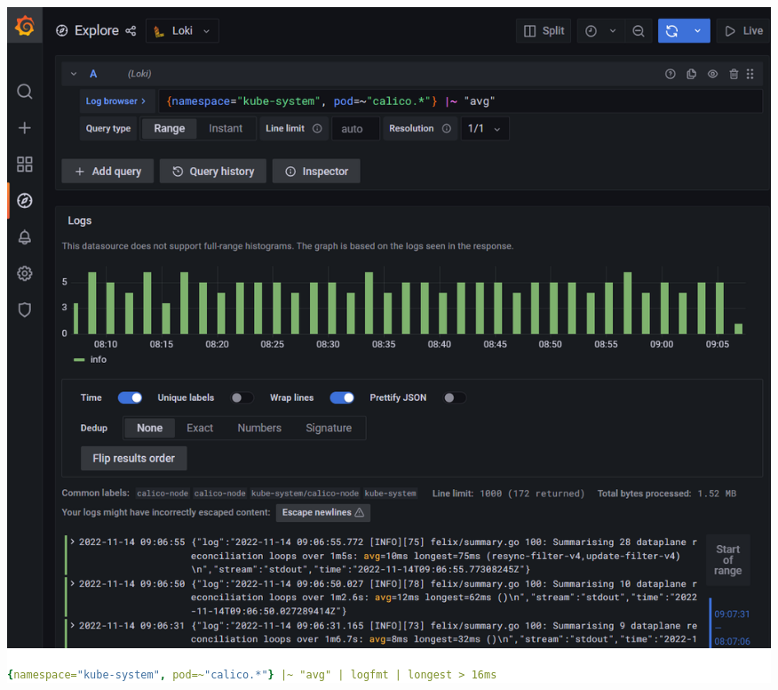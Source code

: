![image-20221114170754240](readme.assets/image-20221114170754240.png)



```yaml
{namespace="kube-system", pod=~"calico.*"} |~ "avg" | logfmt | longest > 16ms
```
